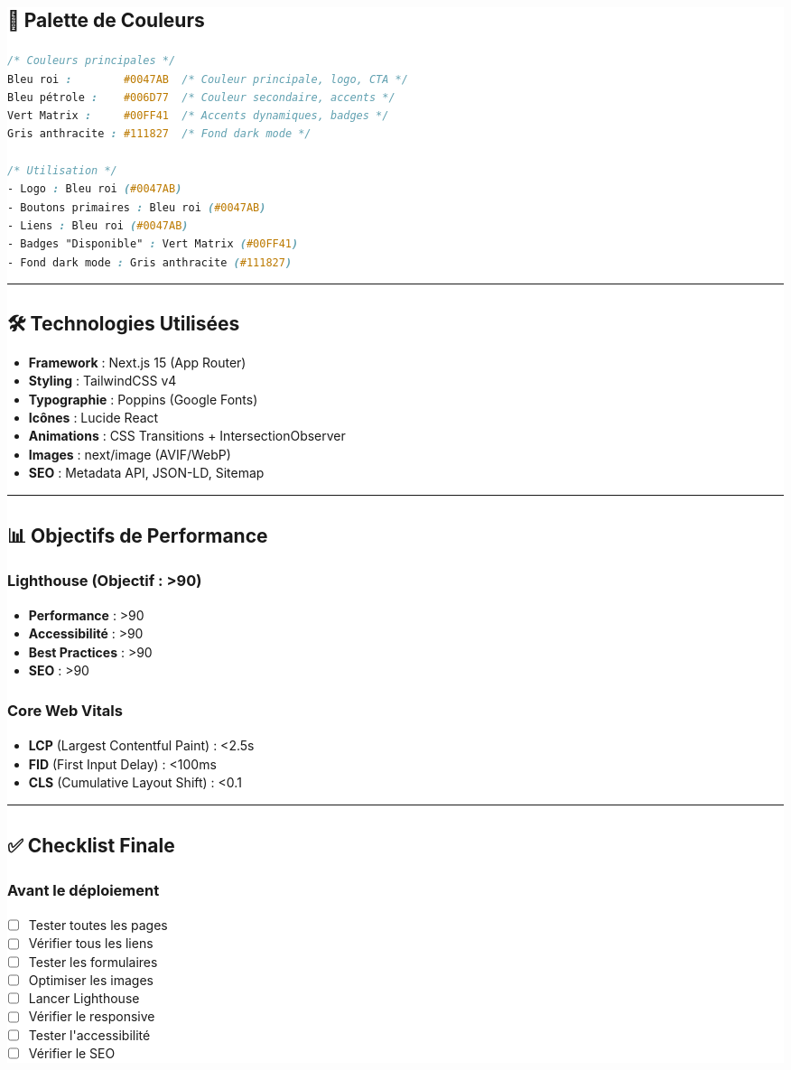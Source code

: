 
## 🎨 Palette de Couleurs

```css
/* Couleurs principales */
Bleu roi :        #0047AB  /* Couleur principale, logo, CTA */
Bleu pétrole :    #006D77  /* Couleur secondaire, accents */
Vert Matrix :     #00FF41  /* Accents dynamiques, badges */
Gris anthracite : #111827  /* Fond dark mode */

/* Utilisation */
- Logo : Bleu roi (#0047AB)
- Boutons primaires : Bleu roi (#0047AB)
- Liens : Bleu roi (#0047AB)
- Badges "Disponible" : Vert Matrix (#00FF41)
- Fond dark mode : Gris anthracite (#111827)
```

---

## 🛠️ Technologies Utilisées

- **Framework** : Next.js 15 (App Router)
- **Styling** : TailwindCSS v4
- **Typographie** : Poppins (Google Fonts)
- **Icônes** : Lucide React
- **Animations** : CSS Transitions + IntersectionObserver
- **Images** : next/image (AVIF/WebP)
- **SEO** : Metadata API, JSON-LD, Sitemap

---

## 📊 Objectifs de Performance

### Lighthouse (Objectif : >90)
- **Performance** : >90
- **Accessibilité** : >90
- **Best Practices** : >90
- **SEO** : >90

### Core Web Vitals
- **LCP** (Largest Contentful Paint) : <2.5s
- **FID** (First Input Delay) : <100ms
- **CLS** (Cumulative Layout Shift) : <0.1

---

## ✅ Checklist Finale

### Avant le déploiement
- [ ] Tester toutes les pages
- [ ] Vérifier tous les liens
- [ ] Tester les formulaires
- [ ] Optimiser les images
- [ ] Lancer Lighthouse
- [ ] Vérifier le responsive
- [ ] Tester l'accessibilité
- [ ] Vérifier le SEO
